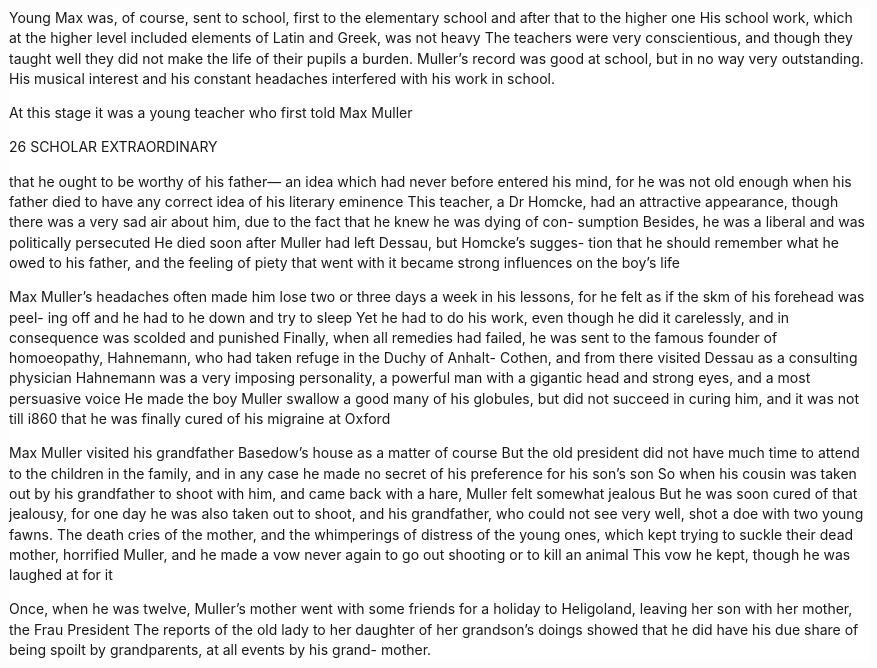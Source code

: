 Young Max was, of course, sent to school, first to the elementary 
school and after that to the higher one His school work, which at 
the higher level included elements of Latin and Greek, was not 
heavy The teachers were very conscientious, and though they 
taught well they did not make the life of their pupils a burden. 
Muller’s record was good at school, but in no way very outstanding. 
His musical interest and his constant headaches interfered with his 
work in school. 

At this stage it was a young teacher who first told Max Muller 



26 SCHOLAR EXTRAORDINARY 

that he ought to be worthy of his father— an idea which had never 
before entered his mind, for he was not old enough when his father 
died to have any correct idea of his literary eminence This teacher, 
a Dr Homcke, had an attractive appearance, though there was a very 
sad air about him, due to the fact that he knew he was dying of con- 
sumption Besides, he was a liberal and was politically persecuted 
He died soon after Muller had left Dessau, but Homcke’s sugges- 
tion that he should remember what he owed to his father, and the 
feeling of piety that went with it became strong influences on the 
boy’s life 

Max Muller’s headaches often made him lose two or three days a 
week in his lessons, for he felt as if the skm of his forehead was peel- 
ing off and he had to he down and try to sleep Yet he had to do his 
work, even though he did it carelessly, and in consequence was 
scolded and punished Finally, when all remedies had failed, he was 
sent to the famous founder of homoeopathy, Hahnemann, who had 
taken refuge in the Duchy of Anhalt- Cothen, and from there visited 
Dessau as a consulting physician Hahnemann was a very imposing 
personality, a powerful man with a gigantic head and strong eyes, 
and a most persuasive voice He made the boy Muller swallow a good 
many of his globules, but did not succeed in curing him, and it was 
not till i860 that he was finally cured of his migraine at Oxford 

Max Muller visited his grandfather Basedow’s house as a matter 
of course But the old president did not have much time to attend 
to the children in the family, and in any case he made no secret of 
his preference for his son’s son So when his cousin was taken out 
by his grandfather to shoot with him, and came back with a hare, 
Muller felt somewhat jealous But he was soon cured of that jealousy, 
for one day he was also taken out to shoot, and his grandfather, who 
could not see very well, shot a doe with two young fawns. The death 
cries of the mother, and the whimperings of distress of the young 
ones, which kept trying to suckle their dead mother, horrified 
Muller, and he made a vow never again to go out shooting or to kill 
an animal This vow he kept, though he was laughed at for it 

Once, when he was twelve, Muller’s mother went with some 
friends for a holiday to Heligoland, leaving her son with her 
mother, the Frau President The reports of the old lady to her 
daughter of her grandson’s doings showed that he did have his due 
share of being spoilt by grandparents, at all events by his grand- 
mother. 
